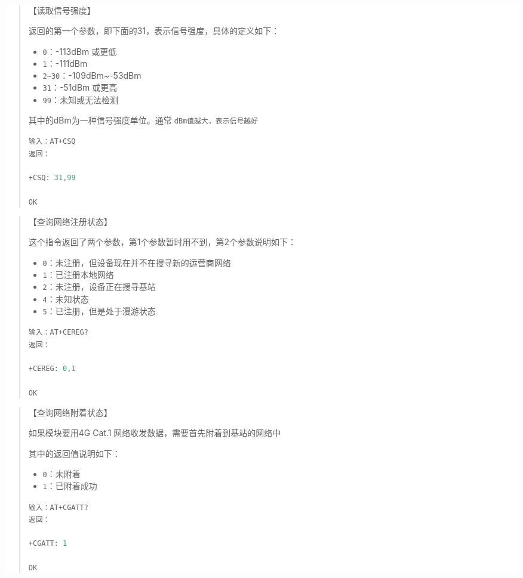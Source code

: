 > 【读取信号强度】
>
> 返回的第一个参数，即下面的31，表示信号强度，具体的定义如下：
>
> - `0`：-113dBm 或更低
> - `1`：-111dBm
> - `2~30`：-109dBm~-53dBm
> - `31`：-51dBm 或更高
> - `99`：未知或无法检测
>
> 其中的dBm为一种信号强度单位。通常 `dBm值越大，表示信号越好`
>
> ```cpp
> 输入：AT+CSQ
> 返回：
>     
> +CSQ: 31,99
> 
> OK    
> ```

> 【查询网络注册状态】
>
> 这个指令返回了两个参数，第1个参数暂时用不到，第2个参数说明如下：
>
> - `0`：未注册，但设备现在并不在搜寻新的运营商网络
> - `1`：已注册本地网络
> - `2`：未注册，设备正在搜寻基站
> - `4`：未知状态
> - `5`：已注册，但是处于漫游状态
>
> ```cpp
> 输入：AT+CEREG?
> 返回：
>   
> +CEREG: 0,1
> 
> OK    
> ```

> 【查询网络附着状态】
>
> 如果模块要用4G Cat.1 网络收发数据，需要首先附着到基站的网络中
>
> 其中的返回值说明如下：
>
> - `0`：未附着
> - `1`：已附着成功
>
> ```cpp
> 输入：AT+CGATT?
> 返回：
>     
> +CGATT: 1
> 
> OK    
> ```
